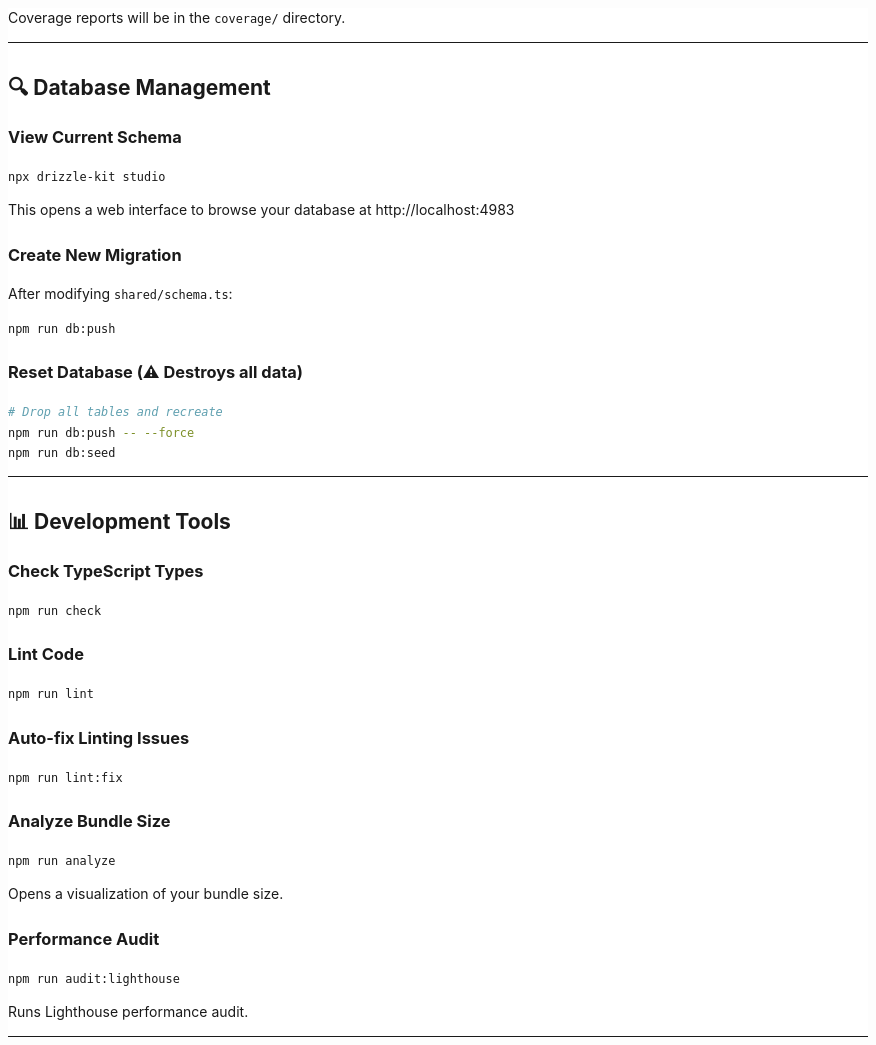 Coverage reports will be in the `coverage/` directory.

---

## 🔍 Database Management

### View Current Schema
```bash
npx drizzle-kit studio
```
This opens a web interface to browse your database at http://localhost:4983

### Create New Migration
After modifying `shared/schema.ts`:
```bash
npm run db:push
```

### Reset Database (⚠️ Destroys all data)
```bash
# Drop all tables and recreate
npm run db:push -- --force
npm run db:seed
```

---

## 📊 Development Tools

### Check TypeScript Types
```bash
npm run check
```

### Lint Code
```bash
npm run lint
```

### Auto-fix Linting Issues
```bash
npm run lint:fix
```

### Analyze Bundle Size
```bash
npm run analyze
```
Opens a visualization of your bundle size.

### Performance Audit
```bash
npm run audit:lighthouse
```
Runs Lighthouse performance audit.

---